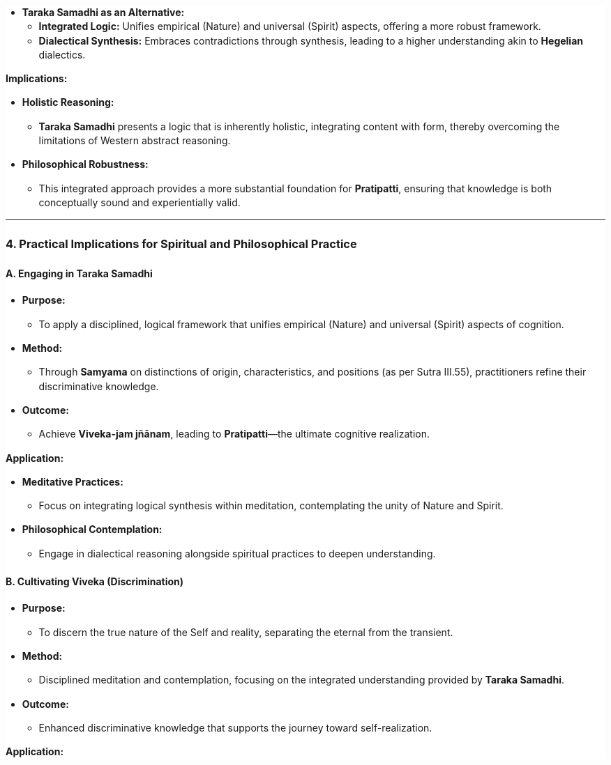 - **Taraka Samadhi as an Alternative:**
  - **Integrated Logic:** Unifies empirical (Nature) and universal (Spirit) aspects, offering a more robust framework.
  - **Dialectical Synthesis:** Embraces contradictions through synthesis, leading to a higher understanding akin to **Hegelian** dialectics.

**Implications:**

- **Holistic Reasoning:**
  - **Taraka Samadhi** presents a logic that is inherently holistic, integrating content with form, thereby overcoming the limitations of Western abstract reasoning.

- **Philosophical Robustness:**
  - This integrated approach provides a more substantial foundation for **Pratipatti**, ensuring that knowledge is both conceptually sound and experientially valid.

---

### **4. Practical Implications for Spiritual and Philosophical Practice**

#### **A. Engaging in Taraka Samadhi**

- **Purpose:**
  - To apply a disciplined, logical framework that unifies empirical (Nature) and universal (Spirit) aspects of cognition.

- **Method:**
  - Through **Samyama** on distinctions of origin, characteristics, and positions (as per Sutra III.55), practitioners refine their discriminative knowledge.

- **Outcome:**
  - Achieve **Viveka-jam jñānam**, leading to **Pratipatti**—the ultimate cognitive realization.

**Application:**

- **Meditative Practices:**
  - Focus on integrating logical synthesis within meditation, contemplating the unity of Nature and Spirit.

- **Philosophical Contemplation:**
  - Engage in dialectical reasoning alongside spiritual practices to deepen understanding.

#### **B. Cultivating Viveka (Discrimination)**

- **Purpose:**
  - To discern the true nature of the Self and reality, separating the eternal from the transient.

- **Method:**
  - Disciplined meditation and contemplation, focusing on the integrated understanding provided by **Taraka Samadhi**.

- **Outcome:**
  - Enhanced discriminative knowledge that supports the journey toward self-realization.

**Application:**
